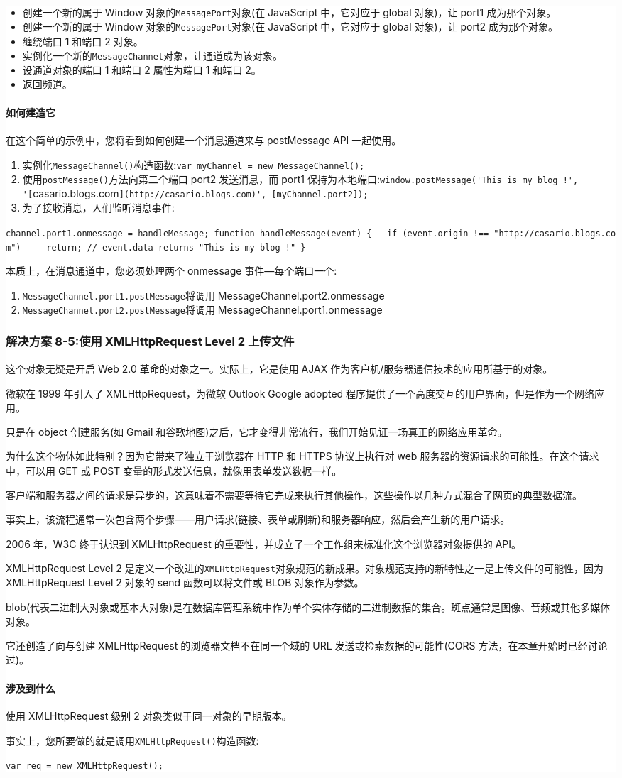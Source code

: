 *   创建一个新的属于 Window 对象的`MessagePort`对象(在 JavaScript 中，它对应于 global 对象)，让 port1 成为那个对象。
*   创建一个新的属于 Window 对象的`MessagePort`对象(在 JavaScript 中，它对应于 global 对象)，让 port2 成为那个对象。
*   缠绕端口 1 和端口 2 对象。
*   实例化一个新的`MessageChannel`对象，让通道成为该对象。
*   设通道对象的端口 1 和端口 2 属性为端口 1 和端口 2。
*   返回频道。

#### 如何建造它

在这个简单的示例中，您将看到如何创建一个消息通道来与 postMessage API 一起使用。

1.  实例化`MessageChannel()`构造函数:`var myChannel = new MessageChannel();`
2.  使用`postMessage()`方法向第二个端口 port2 发送消息，而 port1 保持为本地端口:`window.postMessage('This is my blog !', '[`casario.blogs.com`](http://casario.blogs.com)', [myChannel.port2]);`
3.  为了接收消息，人们监听消息事件:

`channel.port1.onmessage = handleMessage;
function handleMessage(event) {
  if (event.origin !== "http://casario.blogs.com")
    return;
// event.data returns "This is my blog !"
}`

本质上，在消息通道中，您必须处理两个 onmessage 事件—每个端口一个:

1.  `MessageChannel.port1.postMessage`将调用 MessageChannel.port2.onmessage
2.  `MessageChannel.port2.postMessage`将调用 MessageChannel.port1.onmessage

### 解决方案 8-5:使用 XMLHttpRequest Level 2 上传文件

这个对象无疑是开启 Web 2.0 革命的对象之一。实际上，它是使用 AJAX 作为客户机/服务器通信技术的应用所基于的对象。

微软在 1999 年引入了 XMLHttpRequest，为微软 Outlook Google adopted 程序提供了一个高度交互的用户界面，但是作为一个网络应用。

只是在 object 创建服务(如 Gmail 和谷歌地图)之后，它才变得非常流行，我们开始见证一场真正的网络应用革命。

为什么这个物体如此特别？因为它带来了独立于浏览器在 HTTP 和 HTTPS 协议上执行对 web 服务器的资源请求的可能性。在这个请求中，可以用 GET 或 POST 变量的形式发送信息，就像用表单发送数据一样。

客户端和服务器之间的请求是异步的，这意味着不需要等待它完成来执行其他操作，这些操作以几种方式混合了网页的典型数据流。

事实上，该流程通常一次包含两个步骤——用户请求(链接、表单或刷新)和服务器响应，然后会产生新的用户请求。

2006 年，W3C 终于认识到 XMLHttpRequest 的重要性，并成立了一个工作组来标准化这个浏览器对象提供的 API。

XMLHttpRequest Level 2 是定义一个改进的`XMLHttpRequest`对象规范的新成果。对象规范支持的新特性之一是上传文件的可能性，因为 XMLHttpRequest Level 2 对象的 send 函数可以将文件或 BLOB 对象作为参数。

blob(代表二进制大对象或基本大对象)是在数据库管理系统中作为单个实体存储的二进制数据的集合。斑点通常是图像、音频或其他多媒体对象。

它还创造了向与创建 XMLHttpRequest 的浏览器文档不在同一个域的 URL 发送或检索数据的可能性(CORS 方法，在本章开始时已经讨论过)。

#### 涉及到什么

使用 XMLHttpRequest 级别 2 对象类似于同一对象的早期版本。

事实上，您所要做的就是调用`XMLHttpRequest()`构造函数:

`var req = new XMLHttpRequest();`
